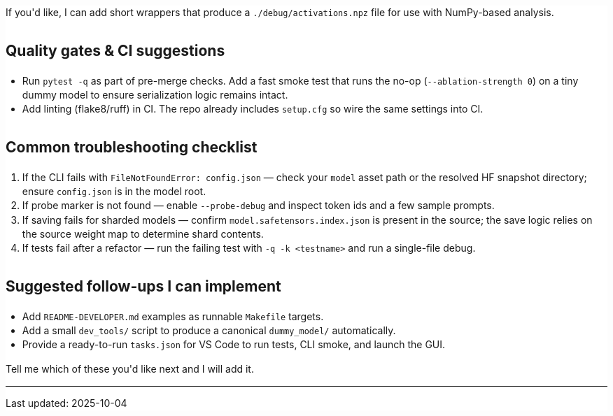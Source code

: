 If you'd like, I can add short wrappers that produce a `./debug/activations.npz` file for use with NumPy-based analysis.

## Quality gates & CI suggestions

- Run `pytest -q` as part of pre-merge checks. Add a fast smoke test that runs the no-op (`--ablation-strength 0`) on a tiny dummy model to ensure serialization logic remains intact.
- Add linting (flake8/ruff) in CI. The repo already includes `setup.cfg` so wire the same settings into CI.

## Common troubleshooting checklist

1. If the CLI fails with `FileNotFoundError: config.json` — check your `model` asset path or the resolved HF snapshot directory; ensure `config.json` is in the model root.
2. If probe marker is not found — enable `--probe-debug` and inspect token ids and a few sample prompts.
3. If saving fails for sharded models — confirm `model.safetensors.index.json` is present in the source; the save logic relies on the source weight map to determine shard contents.
4. If tests fail after a refactor — run the failing test with `-q -k <testname>` and run a single-file debug.

## Suggested follow-ups I can implement

- Add `README-DEVELOPER.md` examples as runnable `Makefile` targets.
- Add a small `dev_tools/` script to produce a canonical `dummy_model/` automatically.
- Provide a ready-to-run `tasks.json` for VS Code to run tests, CLI smoke, and launch the GUI.

Tell me which of these you'd like next and I will add it.

---

Last updated: 2025-10-04
